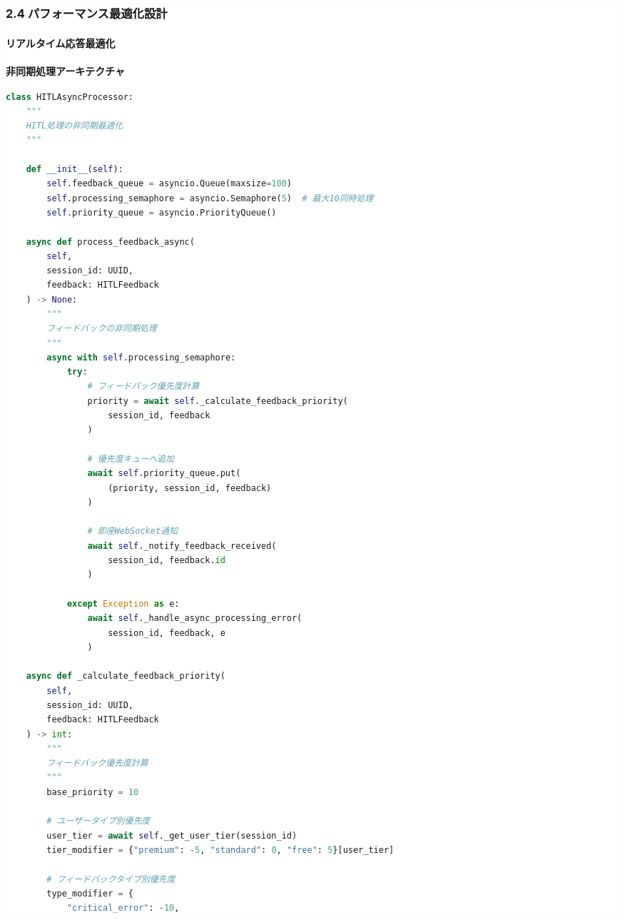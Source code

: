 ### 2.4 パフォーマンス最適化設計

#### リアルタイム応答最適化

**非同期処理アーキテクチャ**

```python
class HITLAsyncProcessor:
    """
    HITL処理の非同期最適化
    """
    
    def __init__(self):
        self.feedback_queue = asyncio.Queue(maxsize=100)
        self.processing_semaphore = asyncio.Semaphore(5)  # 最大10同時処理
        self.priority_queue = asyncio.PriorityQueue()
        
    async def process_feedback_async(
        self, 
        session_id: UUID, 
        feedback: HITLFeedback
    ) -> None:
        """
        フィードバックの非同期処理
        """
        async with self.processing_semaphore:
            try:
                # フィードバック優先度計算
                priority = await self._calculate_feedback_priority(
                    session_id, feedback
                )
                
                # 優先度キューへ追加
                await self.priority_queue.put(
                    (priority, session_id, feedback)
                )
                
                # 即座WebSocket通知
                await self._notify_feedback_received(
                    session_id, feedback.id
                )
                
            except Exception as e:
                await self._handle_async_processing_error(
                    session_id, feedback, e
                )
    
    async def _calculate_feedback_priority(
        self, 
        session_id: UUID, 
        feedback: HITLFeedback
    ) -> int:
        """
        フィードバック優先度計算
        """
        base_priority = 10
        
        # ユーザータイプ別優先度
        user_tier = await self._get_user_tier(session_id)
        tier_modifier = {"premium": -5, "standard": 0, "free": 5}[user_tier]
        
        # フィードバックタイプ別優先度
        type_modifier = {
            "critical_error": -10,
```